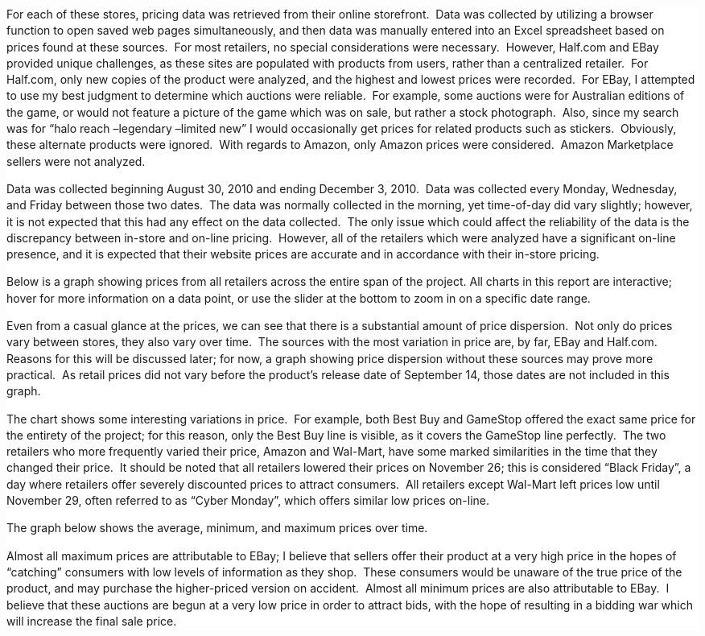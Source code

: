 
For each of these stores, pricing data was retrieved from their online storefront.  Data was collected by utilizing a browser function to open saved web pages simultaneously, and then data was manually entered into an Excel spreadsheet based on prices found at these sources.  For most retailers, no special considerations were necessary.  However, Half.com and EBay provided unique challenges, as these sites are populated with products from users, rather than a centralized retailer.  For Half.com, only new copies of the product were analyzed, and the highest and lowest prices were recorded.  For EBay, I attempted to use my best judgment to determine which auctions were reliable.  For example, some auctions were for Australian editions of the game, or would not feature a picture of the game which was on sale, but rather a stock photograph.  Also, since my search was for “halo reach –legendary –limited new” I would occasionally get prices for related products such as stickers.  Obviously, these alternate products were ignored.  With regards to Amazon, only Amazon prices were considered.  Amazon Marketplace sellers were not analyzed.

Data was collected beginning August 30, 2010 and ending December 3, 2010.  Data was collected every Monday, Wednesday, and Friday between those two dates.  The data was normally collected in the morning, yet time-of-day did vary slightly; however, it is not expected that this had any effect on the data collected.  The only issue which could affect the reliability of the data is the discrepancy between in-store and on-line pricing.  However, all of the retailers which were analyzed have a significant on-line presence, and it is expected that their website prices are accurate and in accordance with their in-store pricing.

Below is a graph showing prices from all retailers across the entire span of the project. All charts in this report are interactive; hover for more information on a data point, or use the slider at the bottom to zoom in on a specific date range.





Even from a casual glance at the prices, we can see that there is a substantial amount of price dispersion.  Not only do prices vary between stores, they also vary over time.  The sources with the most variation in price are, by far, EBay and Half.com.  Reasons for this will be discussed later; for now, a graph showing price dispersion without these sources may prove more practical.  As retail prices did not vary before the product’s release date of September 14, those dates are not included in this graph.





The chart shows some interesting variations in price.  For example, both Best Buy and GameStop offered the exact same price for the entirety of the project; for this reason, only the Best Buy line is visible, as it covers the GameStop line perfectly.  The two retailers who more frequently varied their price, Amazon and Wal-Mart, have some marked similarities in the time that they changed their price.  It should be noted that all retailers lowered their prices on November 26; this is considered “Black Friday”, a day where retailers offer severely discounted prices to attract consumers.  All retailers except Wal-Mart left prices low until November 29, often referred to as “Cyber Monday”, which offers similar low prices on-line.

The graph below shows the average, minimum, and maximum prices over time.





Almost all maximum prices are attributable to EBay; I believe that sellers offer their product at a very high price in the hopes of “catching” consumers with low levels of information as they shop.  These consumers would be unaware of the true price of the product, and may purchase the higher-priced version on accident.  Almost all minimum prices are also attributable to EBay.  I believe that these auctions are begun at a very low price in order to attract bids, with the hope of resulting in a bidding war which will increase the final sale price.
